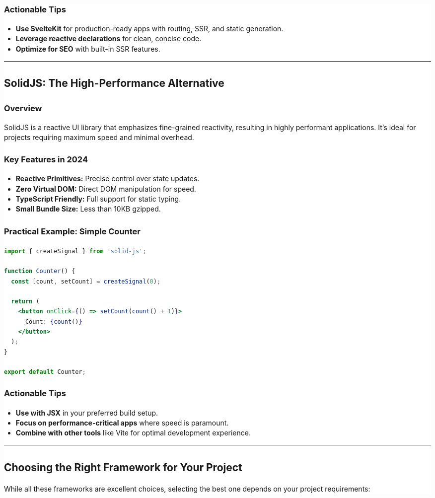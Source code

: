 ### Actionable Tips

- **Use SvelteKit** for production-ready apps with routing, SSR, and static generation.
- **Leverage reactive declarations** for clean, concise code.
- **Optimize for SEO** with built-in SSR features.

---

## SolidJS: The High-Performance Alternative

### Overview

SolidJS is a reactive UI library that emphasizes fine-grained reactivity, resulting in highly performant applications. It’s ideal for projects requiring maximum speed and minimal overhead.

### Key Features in 2024

- **Reactive Primitives:** Precise control over state updates.
- **Zero Virtual DOM:** Direct DOM manipulation for speed.
- **TypeScript Friendly:** Full support for static typing.
- **Small Bundle Size:** Less than 10KB gzipped.

### Practical Example: Simple Counter

```jsx
import { createSignal } from 'solid-js';

function Counter() {
  const [count, setCount] = createSignal(0);

  return (
    <button onClick={() => setCount(count() + 1)}>
      Count: {count()}
    </button>
  );
}

export default Counter;
```

### Actionable Tips

- **Use with JSX** in your preferred build setup.
- **Focus on performance-critical apps** where speed is paramount.
- **Combine with other tools** like Vite for optimal development experience.

---

## Choosing the Right Framework for Your Project

While all these frameworks are excellent choices, selecting the best one depends on your project requirements:
